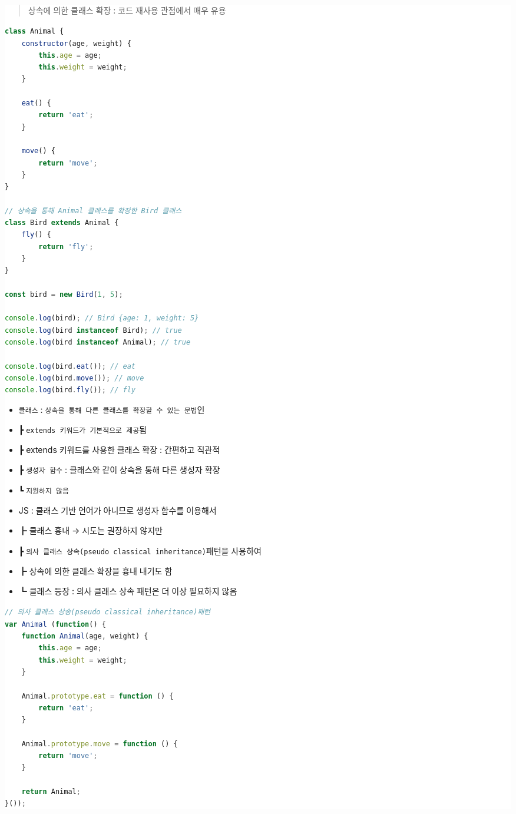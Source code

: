 > 상속에 의한 클래스 확장 : 코드 재사용 관점에서 매우 유용

```js
class Animal {
	constructor(age, weight) {
		this.age = age;
		this.weight = weight;
	}

	eat() {
		return 'eat';
	}

	move() {
		return 'move';
	}
}

// 상속을 통해 Animal 클래스를 확장한 Bird 클래스
class Bird extends Animal {
	fly() {
		return 'fly';
	}
}

const bird = new Bird(1, 5);

console.log(bird); // Bird {age: 1, weight: 5}
console.log(bird instanceof Bird); // true
console.log(bird instanceof Animal); // true

console.log(bird.eat()); // eat
console.log(bird.move()); // move
console.log(bird.fly()); // fly
```

- `클래스` : `상속을 통해 다른 클래스를 확장할 수 있는 문법`인
- ┣ `extends 키워드가 기본적으로 제공`됨
- ┣ extends 키워드를 사용한 클래스 확장 : 간편하고 직관적
- ┣ `생성자 함수` : 클래스와 같이 상속을 통해 다른 생성자 확장
- ┗ `지원하지 않음`

- JS : 클래스 기반 언어가 아니므로 생성자 함수를 이용해서
- ┣ 클래스 흉내 → 시도는 권장하지 않지만
- ┣ `의사 클래스 상속(pseudo classical inheritance)`패턴을 사용하여
- ┣ 상속에 의한 클래스 확장을 흉내 내기도 함
- ┗ 클래스 등장 : 의사 클래스 상속 패턴은 더 이상 필요하지 않음

```js
// 의사 클래스 상송(pseudo classical inheritance)패턴
var Animal (function() {
	function Animal(age, weight) {
		this.age = age;
		this.weight = weight;
	}

	Animal.prototype.eat = function () {
		return 'eat';
	}

	Animal.prototype.move = function () {
		return 'move';
	}

	return Animal;
}());
```